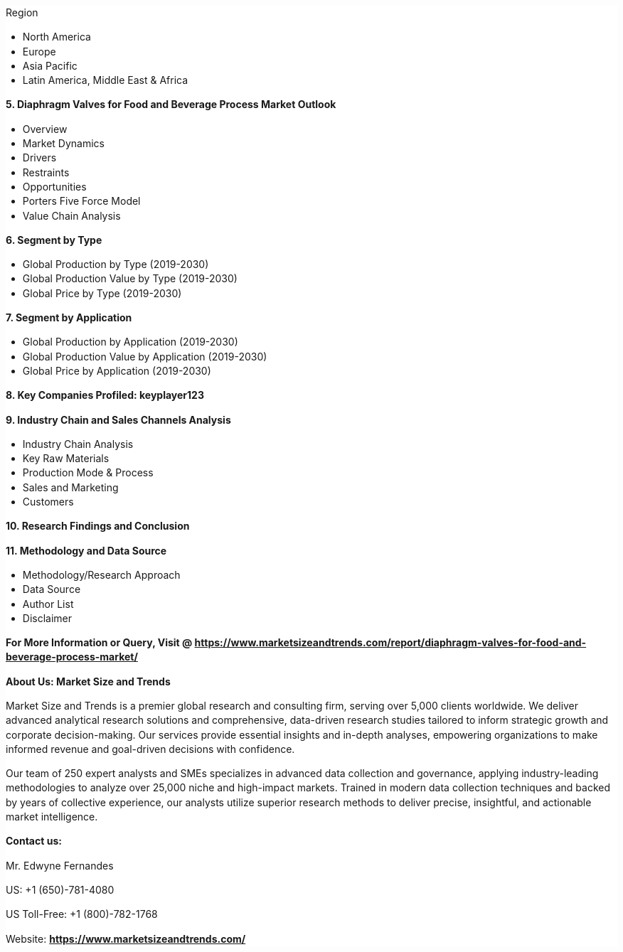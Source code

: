 Region</strong></p><ul><li>North America</li><li>Europe</li><li>Asia Pacific</li><li>Latin America, Middle East &amp; Africa</li></ul><p><strong>5. Diaphragm Valves for Food and Beverage Process Market Outlook</strong></p><ul><li>Overview</li><li>Market Dynamics</li><li>Drivers</li><li>Restraints</li><li>Opportunities</li><li>Porters Five Force Model</li><li>Value Chain Analysis&nbsp;</li></ul><p><strong>6. Segment by Type</strong></p><ul><li>Global Production by Type (2019-2030)</li><li>Global Production Value by Type (2019-2030)</li><li>Global Price by Type (2019-2030)</li></ul><p><strong>7. Segment by Application</strong></p><ul><li>Global Production by Application (2019-2030)</li><li>Global Production Value by Application (2019-2030)</li><li>Global Price by Application (2019-2030)</li></ul><p><strong>8. Key Companies Profiled: keyplayer123</strong></p><p><strong>9. Industry Chain and Sales Channels Analysis</strong></p><ul><li>Industry Chain Analysis</li><li>Key Raw Materials</li><li>Production Mode &amp; Process</li><li>Sales and Marketing</li><li>Customers</li></ul><p><strong>10. Research Findings and Conclusion</strong></p><p><strong>11. Methodology and Data Source</strong></p><ul><li>Methodology/Research Approach</li><li>Data Source</li><li>Author List</li><li>Disclaimer</li></ul></p><p><strong>For More Information or Query, Visit @ <a href="https://www.marketsizeandtrends.com/report/diaphragm-valves-for-food-and-beverage-process-market/">https://www.marketsizeandtrends.com/report/diaphragm-valves-for-food-and-beverage-process-market/</a></strong></p><p><strong>About Us: Market Size and Trends</strong></p><p>Market Size and Trends is a premier global research and consulting firm, serving over 5,000 clients worldwide. We deliver advanced analytical research solutions and comprehensive, data-driven research studies tailored to inform strategic growth and corporate decision-making. Our services provide essential insights and in-depth analyses, empowering organizations to make informed revenue and goal-driven decisions with confidence.</p><p>Our team of 250 expert analysts and SMEs specializes in advanced data collection and governance, applying industry-leading methodologies to analyze over 25,000 niche and high-impact markets. Trained in modern data collection techniques and backed by years of collective experience, our analysts utilize superior research methods to deliver precise, insightful, and actionable market intelligence.</p><p><strong>Contact us:</strong></p><p>Mr. Edwyne Fernandes</p><p>US: +1 (650)-781-4080</p><p>US Toll-Free: +1 (800)-782-1768</p><p>Website: <strong><a href="https://www.marketsizeandtrends.com/">https://www.marketsizeandtrends.com/</a></strong></p>
